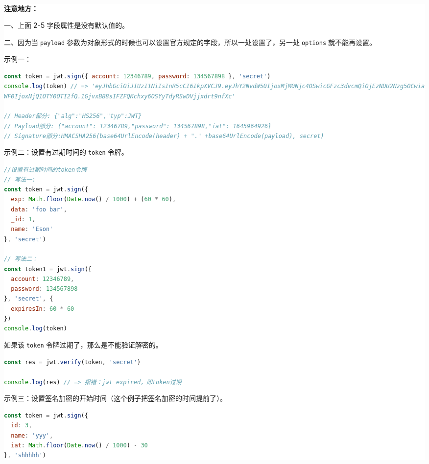   **注意地方：**

  一、上面 2-5 字段属性是没有默认值的。

  二、因为当 `payload` 参数为对象形式的时候也可以设置官方规定的字段，所以一处设置了，另一处 `options` 就不能再设置。

示例一：

```js
const token = jwt.sign({ account: 12346789, password: 134567898 }, 'secret')
console.log(token) // => 'eyJhbGciOiJIUzI1NiIsInR5cCI6IkpXVCJ9.eyJhY2NvdW50IjoxMjM0Njc4OSwicGFzc3dvcmQiOjEzNDU2Nzg5OCwiaWF0IjoxNjQ1OTY0OTI2fQ.1GjvxBB8sIFZFQKchxy6OSYyTdyRSwDVjjxdrt9nfXc'

// Header部分: {"alg":"HS256","typ":JWT}
// Payload部分: {"account": 12346789,"password": 134567898,"iat": 1645964926}
// Signature部分:HMACSHA256(base64UrlEncode(header) + "." +base64UrlEncode(payload), secret)
```

示例二：设置有过期时间的 `token` 令牌。

```js
//设置有过期时间的token令牌
// 写法一:
const token = jwt.sign({
  exp: Math.floor(Date.now() / 1000) + (60 * 60),
  data: 'foo bar',
  _id: 1,
  name: 'Eson'
}, 'secret')

// 写法二：
const token1 = jwt.sign({ 
  account: 12346789, 
  password: 134567898 
}, 'secret', { 
  expiresIn: 60 * 60 
})
console.log(token)
```

如果该 `token` 令牌过期了，那么是不能验证解密的。

```js
const res = jwt.verify(token, 'secret')

console.log(res) // => 报错：jwt expired，即token过期
```



示例三：设置签名加密的开始时间（这个例子把签名加密的时间提前了）。

```js
const token = jwt.sign({
  id: 3,
  name: 'yyy',
  iat: Math.floor(Date.now() / 1000) - 30
}, 'shhhhh')
```
